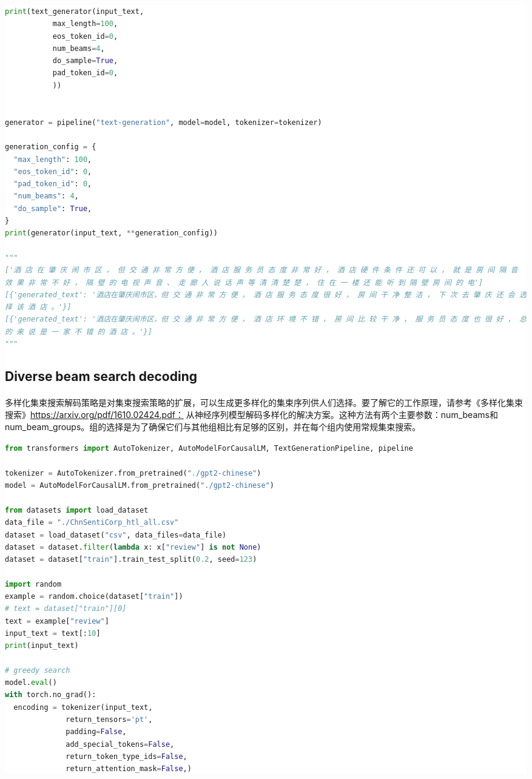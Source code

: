 ```python
print(text_generator(input_text, 
           max_length=100, 
           eos_token_id=0, 
           num_beams=4, 
           do_sample=True,
           pad_token_id=0,
           ))


generator = pipeline("text-generation", model=model, tokenizer=tokenizer)

generation_config = {
  "max_length": 100,
  "eos_token_id": 0,
  "pad_token_id": 0,
  "num_beams": 4, 
  "do_sample": True,
}
print(generator(input_text, **generation_config))

"""
['酒 店 在 肇 庆 闹 市 区 ， 但 交 通 非 常 方 便 ， 酒 店 服 务 员 态 度 非 常 好 ， 酒 店 硬 件 条 件 还 可 以 ， 就 是 房 间 隔 音 效 果 非 常 不 好 ， 隔 壁 的 电 视 声 音 、 走 廊 人 说 话 声 等 清 清 楚 楚 ， 住 在 一 楼 还 能 听 到 隔 壁 房 间 的 电']
[{'generated_text': '酒店在肇庆闹市区，但 交 通 非 常 方 便 ， 酒 店 服 务 态 度 很 好 ， 房 间 干 净 整 洁 ， 下 次 去 肇 庆 还 会 选 择 该 酒 店 。'}]
[{'generated_text': '酒店在肇庆闹市区，但 交 通 非 常 方 便 ， 酒 店 环 境 不 错 ， 房 间 比 较 干 净 ， 服 务 员 态 度 也 很 好 ， 总 的 来 说 是 一 家 不 错 的 酒 店 。'}]
"""
```

## Diverse beam search decoding

多样化集束搜索解码策略是对集束搜索策略的扩展，可以生成更多样化的集束序列供人们选择。要了解它的工作原理，请参考《多样化集束搜索》https://arxiv.org/pdf/1610.02424.pdf： 从神经序列模型解码多样化的解决方案。这种方法有两个主要参数：num_beams和num_beam_groups。组的选择是为了确保它们与其他组相比有足够的区别，并在每个组内使用常规集束搜索。

```python
from transformers import AutoTokenizer, AutoModelForCausalLM, TextGenerationPipeline, pipeline

tokenizer = AutoTokenizer.from_pretrained("./gpt2-chinese")
model = AutoModelForCausalLM.from_pretrained("./gpt2-chinese")

from datasets import load_dataset
data_file = "./ChnSentiCorp_htl_all.csv"
dataset = load_dataset("csv", data_files=data_file)
dataset = dataset.filter(lambda x: x["review"] is not None)
dataset = dataset["train"].train_test_split(0.2, seed=123)

import random
example = random.choice(dataset["train"])
# text = dataset["train"][0]
text = example["review"]
input_text = text[:10]
print(input_text)

# greedy search
model.eval()
with torch.no_grad():
  encoding = tokenizer(input_text, 
              return_tensors='pt', 
              padding=False, 
              add_special_tokens=False,
              return_token_type_ids=False,
              return_attention_mask=False,)
```